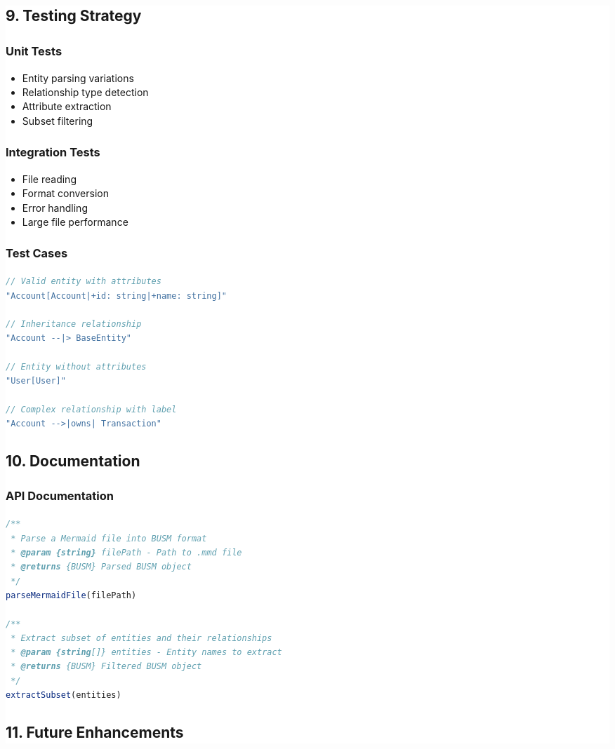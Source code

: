 ## 9. Testing Strategy

### Unit Tests
- Entity parsing variations
- Relationship type detection
- Attribute extraction
- Subset filtering

### Integration Tests
- File reading
- Format conversion
- Error handling
- Large file performance

### Test Cases
```javascript
// Valid entity with attributes
"Account[Account|+id: string|+name: string]"

// Inheritance relationship
"Account --|> BaseEntity"

// Entity without attributes
"User[User]"

// Complex relationship with label
"Account -->|owns| Transaction"
```

## 10. Documentation

### API Documentation
```javascript
/**
 * Parse a Mermaid file into BUSM format
 * @param {string} filePath - Path to .mmd file
 * @returns {BUSM} Parsed BUSM object
 */
parseMermaidFile(filePath)

/**
 * Extract subset of entities and their relationships
 * @param {string[]} entities - Entity names to extract
 * @returns {BUSM} Filtered BUSM object
 */
extractSubset(entities)
```

## 11. Future Enhancements
